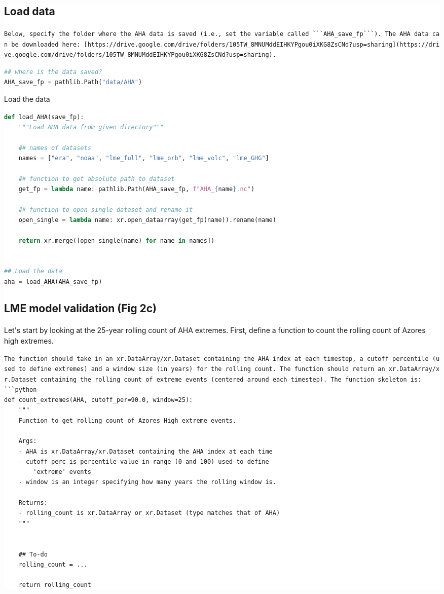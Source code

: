 ## Load data

````{admonition} To-do
Below, specify the folder where the AHA data is saved (i.e., set the variable called ```AHA_save_fp```). The AHA data can be downloaded here: [https://drive.google.com/drive/folders/105TW_8MNUMddEIHKYPgou0iXKG8ZsCNd?usp=sharing](https://drive.google.com/drive/folders/105TW_8MNUMddEIHKYPgou0iXKG8ZsCNd?usp=sharing).
````


```python
## where is the data saved?
AHA_save_fp = pathlib.Path("data/AHA")
```

Load the data


```python
def load_AHA(save_fp):
    """Load AHA data from given directory"""

    ## names of datasets
    names = ["era", "noaa", "lme_full", "lme_orb", "lme_volc", "lme_GHG"]

    ## function to get absolute path to dataset
    get_fp = lambda name: pathlib.Path(AHA_save_fp, f"AHA_{name}.nc")

    ## function to open single dataset and rename it
    open_single = lambda name: xr.open_dataarray(get_fp(name)).rename(name)

    return xr.merge([open_single(name) for name in names])


## Load the data
aha = load_AHA(AHA_save_fp)
```

## LME model validation (Fig 2c)
Let's start by looking at the 25-year rolling count of AHA extremes. First, define a function to count the rolling count of Azores high extremes.

````{admonition} To-do: write function to count extremes
The function should take in an xr.DataArray/xr.Dataset containing the AHA index at each timestep, a cutoff percentile (used to define extremes) and a window size (in years) for the rolling count. The function should return an xr.DataArray/xr.Dataset containing the rolling count of extreme events (centered around each timestep). The function skeleton is:
```python
def count_extremes(AHA, cutoff_per=90.0, window=25):
    """
    Function to get rolling count of Azores High extreme events.

    Args:
    - AHA is xr.DataArray/xr.Dataset containing the AHA index at each time
    - cutoff_perc is percentile value in range (0 and 100) used to define
        'extreme' events
    - window is an integer specifying how many years the rolling window is.
    
    Returns:
    - rolling_count is xr.DataArray or xr.Dataset (type matches that of AHA)
    """

    
    ## To-do
    rolling_count = ...

    return rolling_count
````